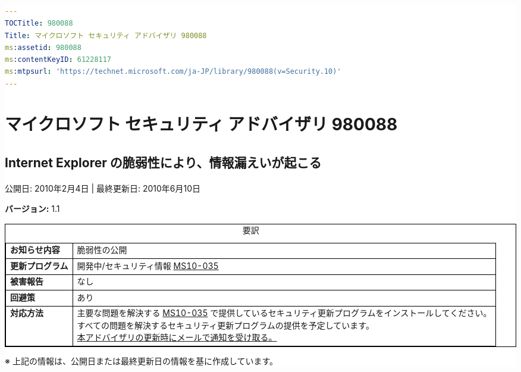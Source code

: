 ```yaml
---
TOCTitle: 980088
Title: マイクロソフト セキュリティ アドバイザリ 980088
ms:assetid: 980088
ms:contentKeyID: 61228117
ms:mtpsurl: 'https://technet.microsoft.com/ja-JP/library/980088(v=Security.10)'
---
```


マイクロソフト セキュリティ アドバイザリ 980088
===============================================

Internet Explorer の脆弱性により、情報漏えいが起こる
----------------------------------------------------

公開日: 2010年2月4日 | 最終更新日: 2010年6月10日

**バージョン:** 1.1

<table style="border:1px solid black;">
<caption>要訳</caption>
<tbody>
<tr class="odd">
<td style="border:1px solid black;"><strong>お知らせ内容</strong></td>
<td style="border:1px solid black;">脆弱性の公開</td>
</tr>
<tr class="even">
<td style="border:1px solid black;"><strong>更新プログラム</strong></td>
<td style="border:1px solid black;">開発中/セキュリティ情報 <a href="http://technet.microsoft.com/security/bulletin/ms10-035">MS10-035</a></td>
</tr>
<tr class="odd">
<td style="border:1px solid black;"><strong>被害報告</strong></td>
<td style="border:1px solid black;">なし</td>
</tr>
<tr class="even">
<td style="border:1px solid black;"><strong>回避策</strong></td>
<td style="border:1px solid black;">あり</td>
</tr>
<tr class="odd">
<td style="border:1px solid black;"><strong>対応方法</strong></td>
<td style="border:1px solid black;">主要な問題を解決する <a href="http://technet.microsoft.com/security/bulletin/ms10-035">MS10-035</a> で提供しているセキュリティ更新プログラムをインストールしてください。<br />
すべての問題を解決するセキュリティ更新プログラムの提供を予定しています。<br />
<a href="https://profile.microsoft.com/regsysprofilecenter/subscriptionwizard.aspx?wizid=cbdde499-aa75-4a75-9cb3-f48eac2e7c3f&amp;lcid=1041">本アドバイザリの更新時にメールで通知を受け取る。</a></td>
</tr>
</tbody>
</table>
 

※ 上記の情報は、公開日または最終更新日の情報を基に作成しています。
